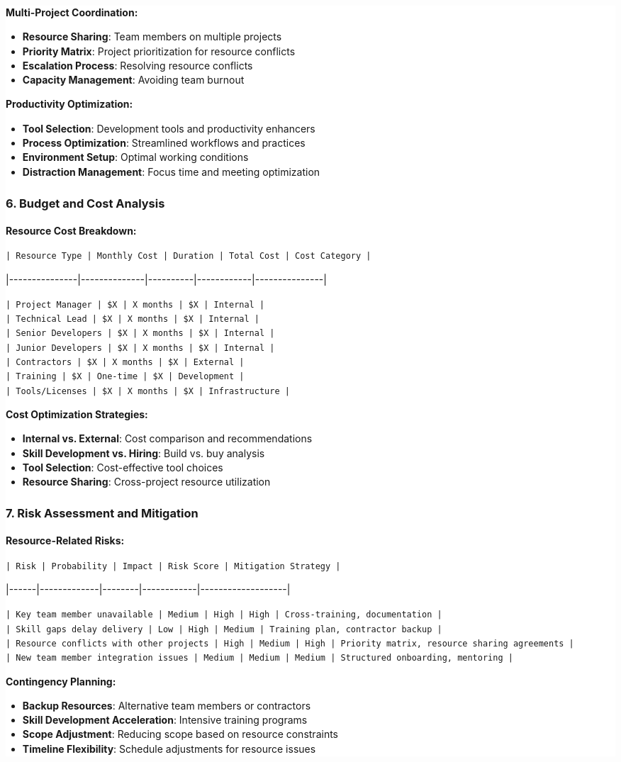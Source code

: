 **Multi-Project Coordination:**
- **Resource Sharing**: Team members on multiple projects
- **Priority Matrix**: Project prioritization for resource conflicts
- **Escalation Process**: Resolving resource conflicts
- **Capacity Management**: Avoiding team burnout

**Productivity Optimization:**
- **Tool Selection**: Development tools and productivity enhancers
- **Process Optimization**: Streamlined workflows and practices
- **Environment Setup**: Optimal working conditions
- **Distraction Management**: Focus time and meeting optimization

### 6. Budget and Cost Analysis

**Resource Cost Breakdown:**

```text
| Resource Type | Monthly Cost | Duration | Total Cost | Cost Category |
```

|---------------|--------------|----------|------------|---------------|

```text
| Project Manager | $X | X months | $X | Internal |
| Technical Lead | $X | X months | $X | Internal |
| Senior Developers | $X | X months | $X | Internal |
| Junior Developers | $X | X months | $X | Internal |
| Contractors | $X | X months | $X | External |
| Training | $X | One-time | $X | Development |
| Tools/Licenses | $X | X months | $X | Infrastructure |
```

**Cost Optimization Strategies:**
- **Internal vs. External**: Cost comparison and recommendations
- **Skill Development vs. Hiring**: Build vs. buy analysis
- **Tool Selection**: Cost-effective tool choices
- **Resource Sharing**: Cross-project resource utilization

### 7. Risk Assessment and Mitigation

**Resource-Related Risks:**

```text
| Risk | Probability | Impact | Risk Score | Mitigation Strategy |
```

|------|-------------|--------|------------|-------------------|

```text
| Key team member unavailable | Medium | High | High | Cross-training, documentation |
| Skill gaps delay delivery | Low | High | Medium | Training plan, contractor backup |
| Resource conflicts with other projects | High | Medium | High | Priority matrix, resource sharing agreements |
| New team member integration issues | Medium | Medium | Medium | Structured onboarding, mentoring |
```

**Contingency Planning:**
- **Backup Resources**: Alternative team members or contractors
- **Skill Development Acceleration**: Intensive training programs
- **Scope Adjustment**: Reducing scope based on resource constraints
- **Timeline Flexibility**: Schedule adjustments for resource issues

